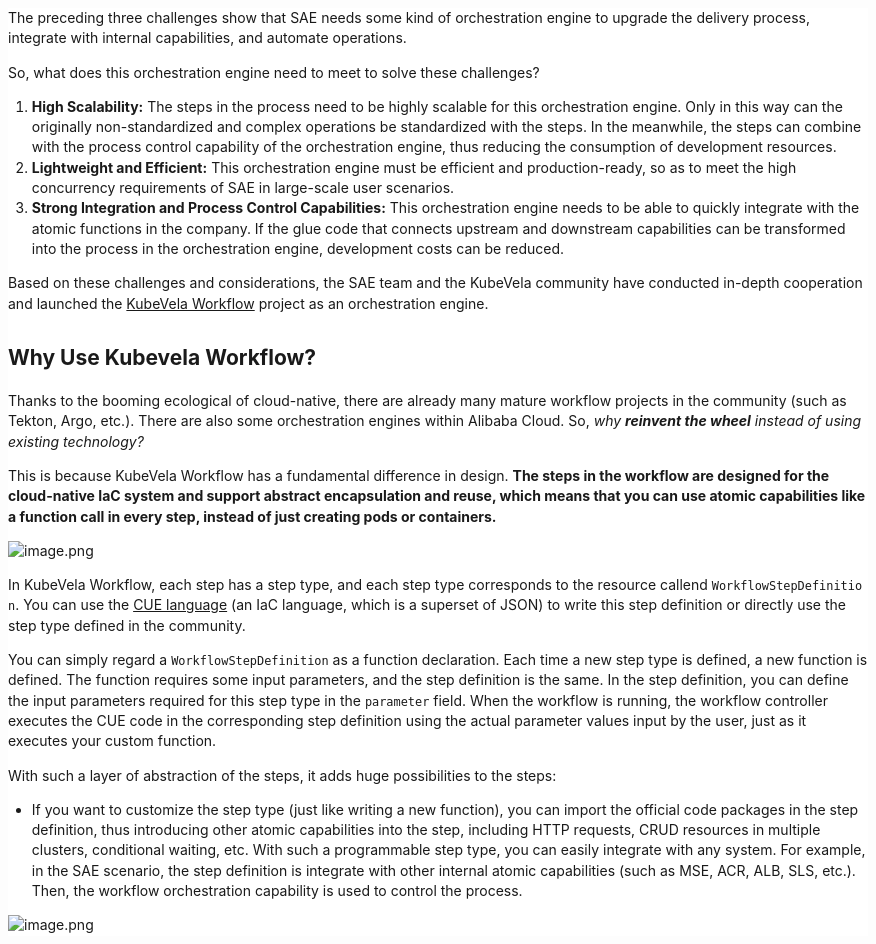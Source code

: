 The preceding three challenges show that SAE needs some kind of orchestration engine to upgrade the delivery process, integrate with internal capabilities, and automate operations. 

So, what does this orchestration engine need to meet to solve these challenges?

1. **High Scalability:** The steps in the process need to be highly scalable for this orchestration engine. Only in this way can the originally non-standardized and complex operations be standardized with the steps. In the meanwhile, the steps can combine with the process control capability of the orchestration engine, thus reducing the consumption of development resources. 
2. **Lightweight and Efficient:** This orchestration engine must be efficient and production-ready, so as to meet the high concurrency requirements of SAE in large-scale user scenarios. 
3. **Strong Integration and Process Control Capabilities:** This orchestration engine needs to be able to quickly integrate with the atomic functions in the company. If the glue code that connects upstream and downstream capabilities can be transformed into the process in the orchestration engine, development costs can be reduced.

Based on these challenges and considerations, the SAE team and the KubeVela community have conducted in-depth cooperation and launched the [KubeVela Workflow](https://github.com/kubevela/workflow) project as an orchestration engine. 

## Why Use Kubevela Workflow? 
Thanks to the booming ecological of cloud-native, there are already many mature workflow projects in the community (such as Tekton, Argo, etc.). There are also some orchestration engines within Alibaba Cloud. So, *why **reinvent the wheel** instead of using existing technology?*

This is because KubeVela Workflow has a fundamental difference in design. **The steps in the workflow are designed for the cloud-native IaC system and support abstract encapsulation and reuse, which means that you can use atomic capabilities like a function call in every step, instead of just creating pods or containers.**

![image.png](/img/blog/workflow-sae/en/wf-sae-2.png)

In KubeVela Workflow, each step has a step type, and each step type corresponds to the resource callend `WorkflowStepDefinition`. You can use the [CUE language](https://github.com/cue-lang/cue) (an IaC language, which is a superset of JSON) to write this step definition or directly use the step type defined in the community. 

You can simply regard a `WorkflowStepDefinition` as a function declaration. Each time a new step type is defined, a new function is defined. The function requires some input parameters, and the step definition is the same. In the step definition, you can define the input parameters required for this step type in the `parameter` field. When the workflow is running, the workflow controller executes the CUE code in the corresponding step definition using the actual parameter values input by the user, just as it executes your custom function. 

With such a layer of abstraction of the steps, it adds huge possibilities to the steps: 

- If you want to customize the step type (just like writing a new function), you can import the official code packages in the step definition, thus introducing other atomic capabilities into the step, including HTTP requests, CRUD resources in multiple clusters, conditional waiting, etc. With such a programmable step type, you can easily integrate with any system. For example, in the SAE scenario, the step definition is integrate with other internal atomic capabilities (such as MSE, ACR, ALB, SLS, etc.). Then, the workflow orchestration capability is used to control the process.

![image.png](/img/blog/workflow-sae/en/wf-sae-3.png)
